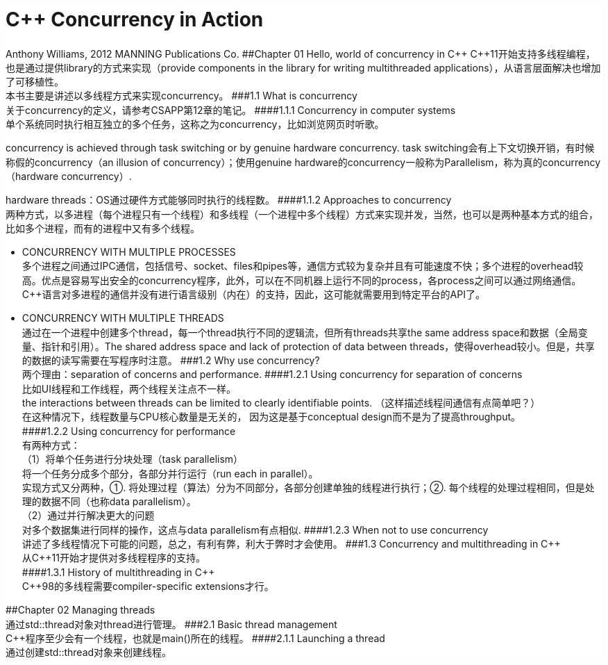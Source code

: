 # C++ Concurrency in Action  
Anthony Williams, 2012 MANNING Publications Co.
##Chapter 01 Hello, world of concurrency in C++
C++11开始支持多线程编程，也是通过提供library的方式来实现（provide components in
the library for writing multithreaded applications），从语言层面解决也增加了可移植性。  
本书主要是讲述以多线程方式来实现concurrency。
###1.1 What is concurrency  
关于concurrency的定义，请参考CSAPP第12章的笔记。
####1.1.1 Concurrency in computer systems  
单个系统同时执行相互独立的多个任务，这称之为concurrency，比如浏览网页时听歌。
  
concurrency is achieved through task switching or by genuine hardware concurrency. task switching会有上下文切换开销，有时候称假的concurrency（an illusion of concurrency）；使用genuine hardware的concurrency一般称为Parallelism，称为真的concurrency（hardware concurrency）. 

hardware threads：OS通过硬件方式能够同时执行的线程数。
####1.1.2 Approaches to concurrency  
两种方式，以多进程（每个进程只有一个线程）和多线程（一个进程中多个线程）方式来实现并发，当然，也可以是两种基本方式的组合，比如多个进程，而有的进程中又有多个线程。  

* CONCURRENCY WITH MULTIPLE PROCESSES  
	多个进程之间通过IPC通信，包括信号、socket、files和pipes等，通信方式较为复杂并且有可能速度不快；多个进程的overhead较高。优点是容易写出安全的concurrency程序，此外，可以在不同机器上运行不同的process，各process之间可以通过网络通信。  
	C++语言对多进程的通信并没有进行语言级别（内在）的支持，因此，这可能就需要用到特定平台的API了。

* CONCURRENCY WITH MULTIPLE THREADS  
	通过在一个进程中创建多个thread，每一个thread执行不同的逻辑流，但所有threads共享the same address space和数据（全局变量、指针和引用）。The shared address space and lack of protection of data between threads，使得overhead较小。但是，共享的数据的读写需要在写程序时注意。
###1.2 Why use concurrency?  
两个理由：separation of concerns and performance.
####1.2.1 Using concurrency for separation of concerns  
比如UI线程和工作线程，两个线程关注点不一样。  
the interactions between threads can be limited to clearly identifiable
points. （这样描述线程间通信有点简单吧？）  
在这种情况下，线程数量与CPU核心数量是无关的，	因为这是基于conceptual design而不是为了提高throughput。  
####1.2.2 Using concurrency for performance  
有两种方式：  
（1）将单个任务进行分块处理（task parallelism）  
将一个任务分成多个部分，各部分并行运行（run each in parallel）。  
实现方式又分两种，①. 将处理过程（算法）分为不同部分，各部分创建单独的线程进行执行；②. 每个线程的处理过程相同，但是处理的数据不同（也称data parallelism）。  
（2）通过并行解决更大的问题  
对多个数据集进行同样的操作，这点与data parallelism有点相似.
####1.2.3 When not to use concurrency  
讲述了多线程情况下可能的问题，总之，有利有弊，利大于弊时才会使用。
###1.3 Concurrency and multithreading in C++  
从C++11开始才提供对多线程程序的支持。  
####1.3.1 History of multithreading in C++  
C++98的多线程需要compiler-specific extensions才行。

##Chapter 02 Managing threads  
通过std::thread对象对thread进行管理。
###2.1 Basic thread management  
C++程序至少会有一个线程，也就是main()所在的线程。
####2.1.1 Launching a thread  
通过创建std::thread对象来创建线程。
